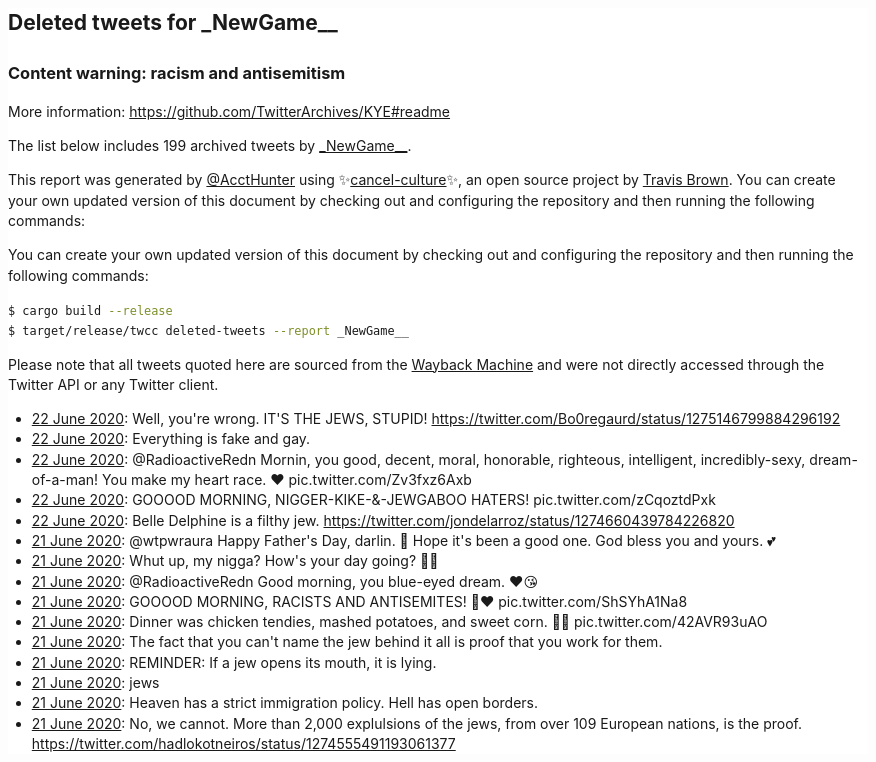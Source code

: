 ## Deleted tweets for \_NewGame\_\_
### Content warning: racism and antisemitism
More information: https://github.com/TwitterArchives/KYE#readme

The list below includes 199 archived tweets by
[\_NewGame\_\_](https://twitter.com/_NewGame__).



This report was generated by [@AcctHunter](https://twitter.com/accthunter) using ✨[cancel-culture](https://github.com/travisbrown/cancel-culture)✨,
an open source project by [Travis Brown](https://twitter.com/travisbrown). You can create your own
updated version of this document by checking out and configuring the repository and then running
the following commands:

You can create your own updated version of this document by checking out and configuring the
repository and then running the following commands:

```bash
$ cargo build --release
$ target/release/twcc deleted-tweets --report _NewGame__
```

Please note that all tweets quoted here are sourced from the
[Wayback Machine](https://web.archive.org) and were not directly accessed through the Twitter API or
any Twitter client.

* [22 June 2020](https://web.archive.org/web/20200622203250/https://twitter.com/_NewGame__/status/1275147820329127936): Well, you're wrong.   IT'S THE JEWS, STUPID! https://twitter.com/Bo0regaurd/status/1275146799884296192
* [22 June 2020](https://web.archive.org/web/20200622194944/https://twitter.com/_NewGame__/status/1275146878452039680): Everything is fake and gay.
* [22 June 2020](https://web.archive.org/web/20200622171338/https://twitter.com/_NewGame__/status/1275099217959292932): @RadioactiveRedn  Mornin, you good, decent, moral, honorable, righteous, intelligent, incredibly-sexy, dream-of-a-man! You make my heart race. ❤ pic.twitter.com/Zv3fxz6Axb
* [22 June 2020](https://web.archive.org/web/20200622161931/https://twitter.com/_NewGame__/status/1275091925582970881): GOOOOD MORNING, NIGGER-KIKE-&-JEWGABOO HATERS! pic.twitter.com/zCqoztdPxk
* [22 June 2020](https://web.archive.org/web/20200622032223/https://twitter.com/_NewGame__/status/1274901637463552000): Belle Delphine is a filthy jew. https://twitter.com/jondelarroz/status/1274660439784226820
* [21 June 2020](https://web.archive.org/web/20200621182101/https://twitter.com/_NewGame__/status/1274764659363647493): @wtpwraura  Happy Father's Day, darlin. 🤗 Hope it's been a good one. God bless you and yours. 💕
* [21 June 2020](https://web.archive.org/web/20200621163204/https://twitter.com/_NewGame__/status/1274736762410029056): Whut up, my nigga? How's your day going? 🤗💕
* [21 June 2020](https://web.archive.org/web/20200621163159/https://twitter.com/_NewGame__/status/1274738112841695232): @RadioactiveRedn  Good morning, you blue-eyed dream. ❤😘
* [21 June 2020](https://web.archive.org/web/20200621163204/https://twitter.com/_NewGame__/status/1274736762410029056): GOOOOD MORNING, RACISTS AND ANTISEMITES! 🤗❤ pic.twitter.com/ShSYhA1Na8
* [21 June 2020](https://web.archive.org/web/20200621072828/https://twitter.com/_NewGame__/status/1274593907842531329): Dinner was chicken tendies, mashed potatoes, and sweet corn. 🤗😋 pic.twitter.com/42AVR93uAO
* [21 June 2020](https://web.archive.org/web/20200621063923/https://twitter.com/_NewGame__/status/1274591702242619392): The fact that you can't name the jew behind it all is proof that you work for them.
* [21 June 2020](https://web.archive.org/web/20200621064553/https://twitter.com/_NewGame__/status/1274590777847377920): REMINDER:  If a jew opens its mouth, it is lying.
* [21 June 2020](https://web.archive.org/web/20200621063227/https://twitter.com/_NewGame__/status/1274589760590278656): jews
* [21 June 2020](https://web.archive.org/web/20200621061052/https://twitter.com/_NewGame__/status/1274585495708725249): Heaven has a strict immigration policy. Hell has open borders.
* [21 June 2020](https://web.archive.org/web/20200621061201/https://twitter.com/_NewGame__/status/1274584234586304513): No, we cannot.   More than 2,000 explulsions of the jews, from over 109 European nations, is the proof. https://twitter.com/hadlokotneiros/status/1274555491193061377